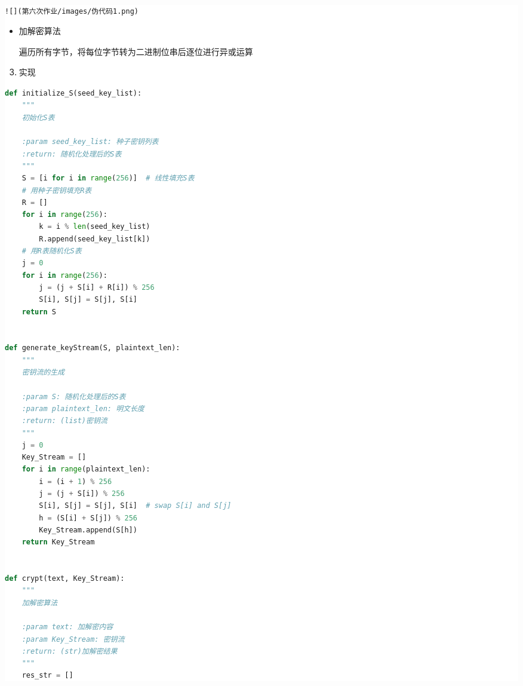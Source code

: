     ![](第六次作业/images/伪代码1.png)
- 加解密算法

    遍历所有字节，将每位字节转为二进制位串后逐位进行异或运算
3. 实现
```python
def initialize_S(seed_key_list):
    """
    初始化S表

    :param seed_key_list: 种子密钥列表
    :return: 随机化处理后的S表
    """
    S = [i for i in range(256)]  # 线性填充S表
    # 用种子密钥填充R表
    R = []
    for i in range(256):
        k = i % len(seed_key_list)
        R.append(seed_key_list[k])
    # 用R表随机化S表
    j = 0
    for i in range(256):
        j = (j + S[i] + R[i]) % 256
        S[i], S[j] = S[j], S[i]
    return S


def generate_keyStream(S, plaintext_len):
    """
    密钥流的生成

    :param S: 随机化处理后的S表
    :param plaintext_len: 明文长度
    :return: (list)密钥流
    """
    j = 0
    Key_Stream = []
    for i in range(plaintext_len):
        i = (i + 1) % 256
        j = (j + S[i]) % 256
        S[i], S[j] = S[j], S[i]  # swap S[i] and S[j]
        h = (S[i] + S[j]) % 256
        Key_Stream.append(S[h])
    return Key_Stream


def crypt(text, Key_Stream):
    """
    加解密算法

    :param text: 加解密内容
    :param Key_Stream: 密钥流
    :return: (str)加解密结果
    """
    res_str = []
```
